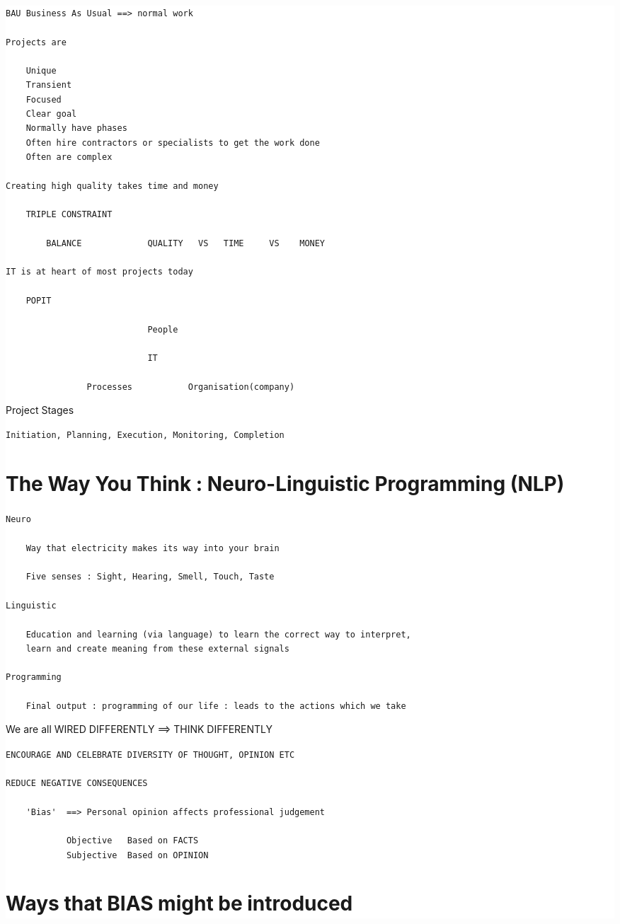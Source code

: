     BAU Business As Usual ==> normal work
    
    Projects are
    
    	Unique
    	Transient
    	Focused
    	Clear goal
    	Normally have phases
    	Often hire contractors or specialists to get the work done
    	Often are complex
    
    Creating high quality takes time and money
    
    	TRIPLE CONSTRAINT
    
    		BALANCE             QUALITY   VS   TIME     VS    MONEY
    
    IT is at heart of most projects today
    
    	POPIT
    
    							People
    
    							IT
    
    				Processes 			Organisation(company)

Project Stages

    Initiation, Planning, Execution, Monitoring, Completion

# The Way You Think : Neuro-Linguistic Programming (NLP)

    Neuro
    
    	Way that electricity makes its way into your brain
    
    	Five senses : Sight, Hearing, Smell, Touch, Taste
    
    Linguistic
    
    	Education and learning (via language) to learn the correct way to interpret, 
    	learn and create meaning from these external signals
    
    Programming
    
    	Final output : programming of our life : leads to the actions which we take

We are all WIRED DIFFERENTLY ==> THINK DIFFERENTLY

    ENCOURAGE AND CELEBRATE DIVERSITY OF THOUGHT, OPINION ETC
    
    REDUCE NEGATIVE CONSEQUENCES 
    
    	'Bias'  ==> Personal opinion affects professional judgement
    
    			Objective   Based on FACTS
    			Subjective  Based on OPINION

# Ways that BIAS might be introduced
